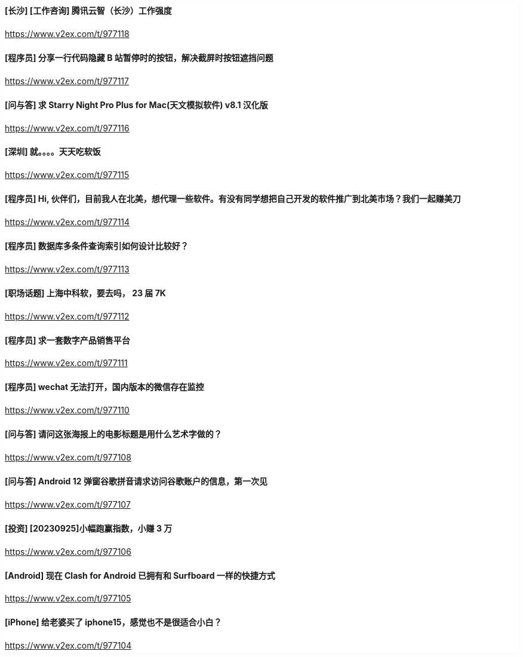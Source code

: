 #### \[长沙\] \[工作咨询\] 腾讯云智（长沙）工作强度

https://www.v2ex.com/t/977118

#### \[程序员\] 分享一行代码隐藏 B 站暂停时的按钮，解决截屏时按钮遮挡问题

https://www.v2ex.com/t/977117

#### \[问与答\] 求 Starry Night Pro Plus for Mac(天文模拟软件) v8.1 汉化版

https://www.v2ex.com/t/977116

#### \[深圳\] 就。。。。天天吃软饭

https://www.v2ex.com/t/977115

#### \[程序员\] Hi, 伙伴们，目前我人在北美，想代理一些软件。有没有同学想把自己开发的软件推广到北美市场？我们一起赚美刀

https://www.v2ex.com/t/977114

#### \[程序员\] 数据库多条件查询索引如何设计比较好？

https://www.v2ex.com/t/977113

#### \[职场话题\] 上海中科软，要去吗， 23 届 7K

https://www.v2ex.com/t/977112

#### \[程序员\] 求一套数字产品销售平台

https://www.v2ex.com/t/977111

#### \[程序员\] wechat 无法打开，国内版本的微信存在监控

https://www.v2ex.com/t/977110

#### \[问与答\] 请问这张海报上的电影标题是用什么艺术字做的？

https://www.v2ex.com/t/977108

#### \[问与答\] Android 12 弹窗谷歌拼音请求访问谷歌账户的信息，第一次见

https://www.v2ex.com/t/977107

#### \[投资\] \[20230925\]小幅跑赢指数，小赚 3 万

https://www.v2ex.com/t/977106

#### \[Android\] 现在 Clash for Android 已拥有和 Surfboard 一样的快捷方式

https://www.v2ex.com/t/977105

#### \[iPhone\] 给老婆买了 iphone15，感觉也不是很适合小白？

https://www.v2ex.com/t/977104
